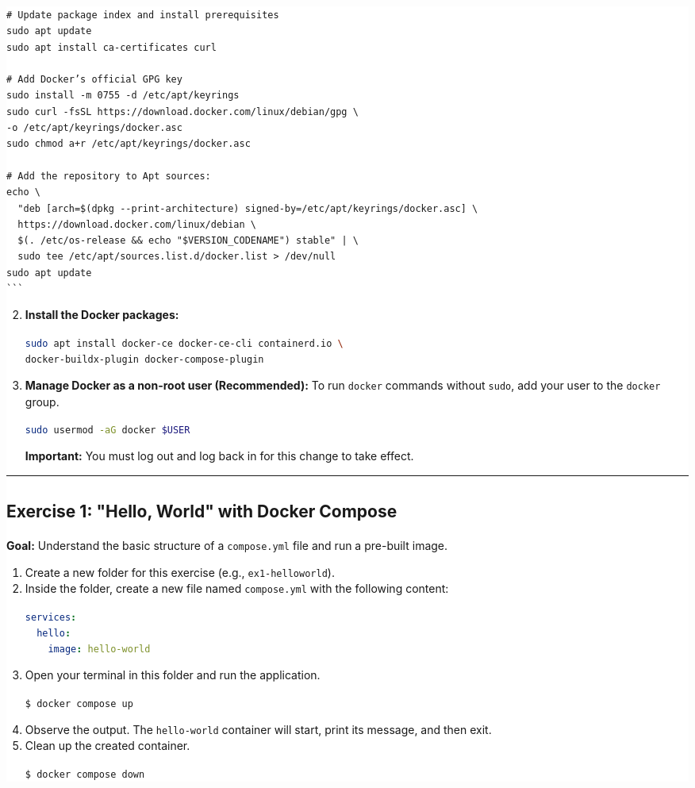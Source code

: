     # Update package index and install prerequisites
    sudo apt update
    sudo apt install ca-certificates curl

    # Add Docker’s official GPG key
    sudo install -m 0755 -d /etc/apt/keyrings
    sudo curl -fsSL https://download.docker.com/linux/debian/gpg \
    -o /etc/apt/keyrings/docker.asc
    sudo chmod a+r /etc/apt/keyrings/docker.asc

    # Add the repository to Apt sources:
    echo \
      "deb [arch=$(dpkg --print-architecture) signed-by=/etc/apt/keyrings/docker.asc] \
      https://download.docker.com/linux/debian \
      $(. /etc/os-release && echo "$VERSION_CODENAME") stable" | \
      sudo tee /etc/apt/sources.list.d/docker.list > /dev/null
    sudo apt update
    ```
2.  **Install the Docker packages:**
    ```bash
    sudo apt install docker-ce docker-ce-cli containerd.io \
    docker-buildx-plugin docker-compose-plugin
    ```
3.  **Manage Docker as a non-root user (Recommended):**
    To run `docker` commands without `sudo`, add your user to the `docker` group.
    ```bash
    sudo usermod -aG docker $USER
    ```
    **Important:** You must log out and log back in for this change to take effect.

-----

## Exercise 1: "Hello, World" with Docker Compose

**Goal:** Understand the basic structure of a `compose.yml` file and run a pre-built image.

1.  Create a new folder for this exercise (e.g., `ex1-helloworld`).
2.  Inside the folder, create a new file named `compose.yml` with the following content:
    ```yaml
    services:
      hello:
        image: hello-world
    ```
3.  Open your terminal in this folder and run the application.
    ```bash
    $ docker compose up
    ```
4.  Observe the output. The `hello-world` container will start, print its message, and then exit.
5.  Clean up the created container.
    ```bash
    $ docker compose down
    ```
